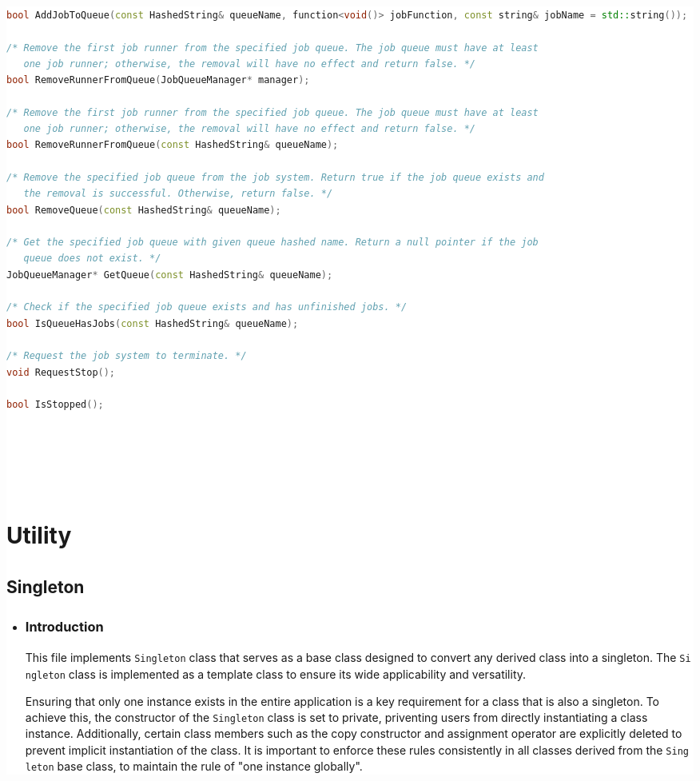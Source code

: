 ```cpp
bool AddJobToQueue(const HashedString& queueName, function<void()> jobFunction, const string& jobName = std::string());

/* Remove the first job runner from the specified job queue. The job queue must have at least
   one job runner; otherwise, the removal will have no effect and return false. */
bool RemoveRunnerFromQueue(JobQueueManager* manager);

/* Remove the first job runner from the specified job queue. The job queue must have at least
   one job runner; otherwise, the removal will have no effect and return false. */
bool RemoveRunnerFromQueue(const HashedString& queueName);

/* Remove the specified job queue from the job system. Return true if the job queue exists and
   the removal is successful. Otherwise, return false. */
bool RemoveQueue(const HashedString& queueName);

/* Get the specified job queue with given queue hashed name. Return a null pointer if the job
   queue does not exist. */
JobQueueManager* GetQueue(const HashedString& queueName);

/* Check if the specified job queue exists and has unfinished jobs. */
bool IsQueueHasJobs(const HashedString& queueName);

/* Request the job system to terminate. */
void RequestStop();

bool IsStopped();

```




<br></br>
<br></br>
<a id="Utility"></a>

# Utility

<a id="Singleton"></a>

## Singleton

+ ### Introduction

    This file implements `Singleton` class that serves as a base class designed to convert any derived class into a singleton. The `Singleton` class is implemented as a template class to ensure its wide applicability and versatility.

    Ensuring that only one instance exists in the entire application is a key requirement for a class that is also a singleton. To achieve this, the constructor of the `Singleton` class is set to private, priventing users from directly instantiating a class instance. Additionally, certain class members such as the copy constructor and assignment operator are explicitly deleted to prevent implicit instantiation of the class. It is important to enforce these rules consistently in all classes derived from the `Singleton` base class, to maintain the rule of "one instance globally".
